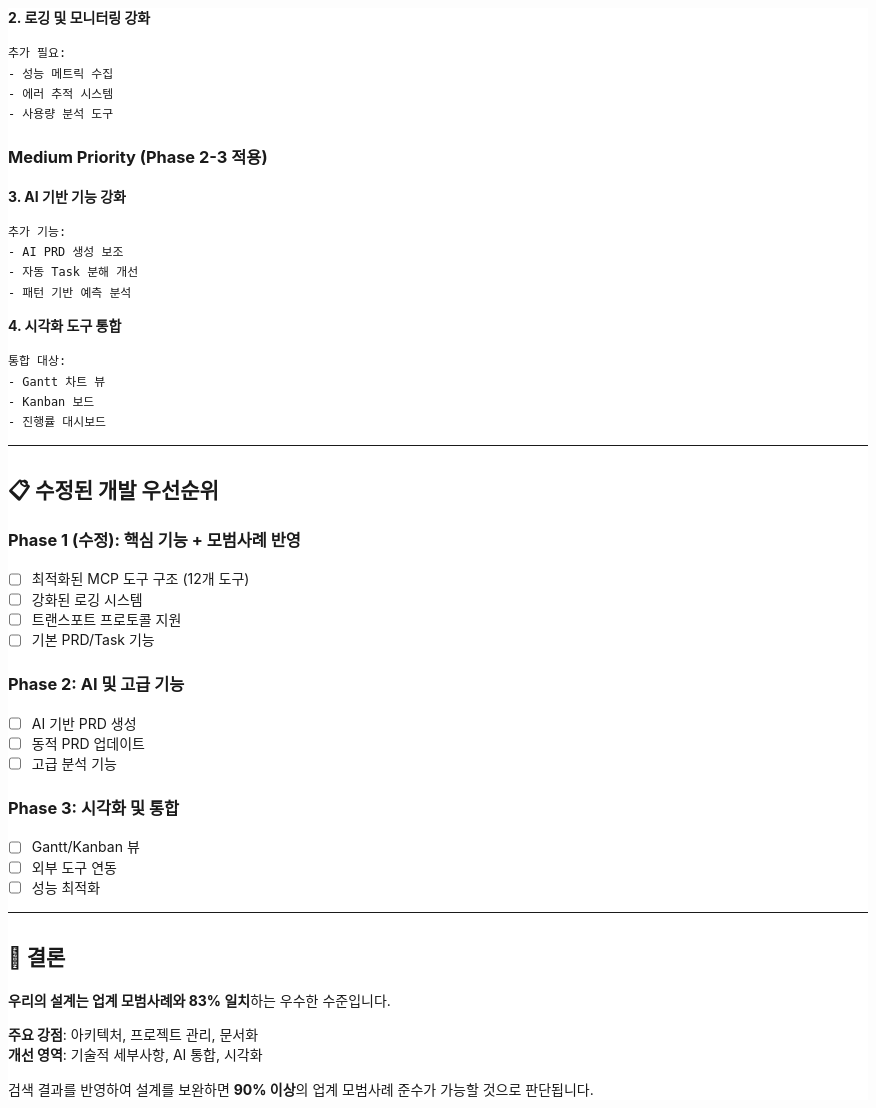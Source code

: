 **2. 로깅 및 모니터링 강화**
```
추가 필요:
- 성능 메트릭 수집
- 에러 추적 시스템
- 사용량 분석 도구
```

### Medium Priority (Phase 2-3 적용)

**3. AI 기반 기능 강화**
```
추가 기능:
- AI PRD 생성 보조
- 자동 Task 분해 개선
- 패턴 기반 예측 분석
```

**4. 시각화 도구 통합**
```
통합 대상:
- Gantt 차트 뷰
- Kanban 보드 
- 진행률 대시보드
```

---

## 📋 수정된 개발 우선순위

### Phase 1 (수정): 핵심 기능 + 모범사례 반영
- [ ] 최적화된 MCP 도구 구조 (12개 도구)
- [ ] 강화된 로깅 시스템
- [ ] 트랜스포트 프로토콜 지원
- [ ] 기본 PRD/Task 기능

### Phase 2: AI 및 고급 기능
- [ ] AI 기반 PRD 생성
- [ ] 동적 PRD 업데이트
- [ ] 고급 분석 기능

### Phase 3: 시각화 및 통합
- [ ] Gantt/Kanban 뷰
- [ ] 외부 도구 연동
- [ ] 성능 최적화

---

## 🎯 결론

**우리의 설계는 업계 모범사례와 83% 일치**하는 우수한 수준입니다. 

**주요 강점**: 아키텍처, 프로젝트 관리, 문서화  
**개선 영역**: 기술적 세부사항, AI 통합, 시각화

검색 결과를 반영하여 설계를 보완하면 **90% 이상**의 업계 모범사례 준수가 가능할 것으로 판단됩니다.